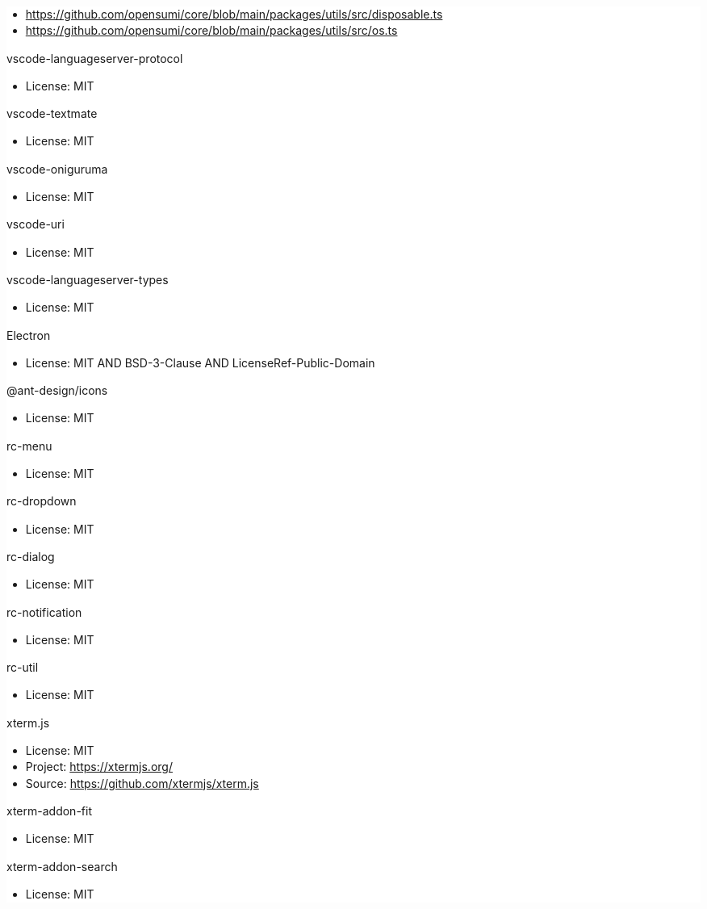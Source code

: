   - https://github.com/opensumi/core/blob/main/packages/utils/src/disposable.ts
  - https://github.com/opensumi/core/blob/main/packages/utils/src/os.ts

vscode-languageserver-protocol

- License: MIT

vscode-textmate

- License: MIT

vscode-oniguruma

- License: MIT

vscode-uri

- License: MIT

vscode-languageserver-types

- License: MIT

Electron

- License: MIT AND BSD-3-Clause AND LicenseRef-Public-Domain

@ant-design/icons

- License: MIT

rc-menu

- License: MIT

rc-dropdown

- License: MIT

rc-dialog

- License: MIT

rc-notification

- License: MIT

rc-util

- License: MIT

xterm.js

- License: MIT
- Project: https://xtermjs.org/
- Source: https://github.com/xtermjs/xterm.js

xterm-addon-fit

- License: MIT

xterm-addon-search

- License: MIT
